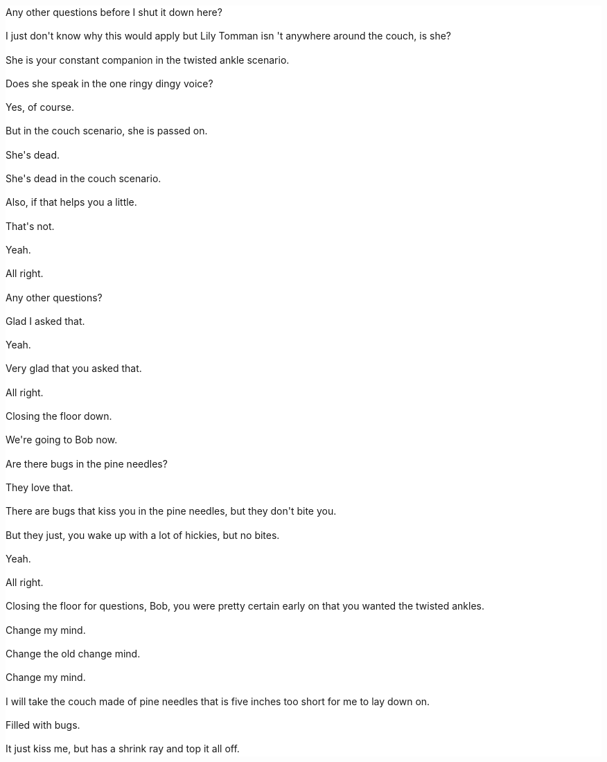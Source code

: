 Any other questions before I shut it down here?

I just don't know why this would apply but Lily Tomman isn 't anywhere around the couch, is she?

She is your constant companion in the twisted ankle scenario.

Does she speak in the one ringy dingy voice?

Yes, of course.

But in the couch scenario, she is passed on.

She's dead.

She's dead in the couch scenario.

Also, if that helps you a little.

That's not.

Yeah.

All right.

Any other questions?

Glad I asked that.

Yeah.

Very glad that you asked that.

All right.

Closing the floor down.

We're going to Bob now.

Are there bugs in the pine needles?

They love that.

There are bugs that kiss you in the pine needles, but they don't bite you.

But they just, you wake up with a lot of hickies, but no bites.

Yeah.

All right.

Closing the floor for questions, Bob, you were pretty certain early on that you wanted the twisted ankles.

Change my mind.

Change the old change mind.

Change my mind.

I will take the couch made of pine needles that is five inches too short for me to lay down on.

Filled with bugs.

It just kiss me, but has a shrink ray and top it all off.
